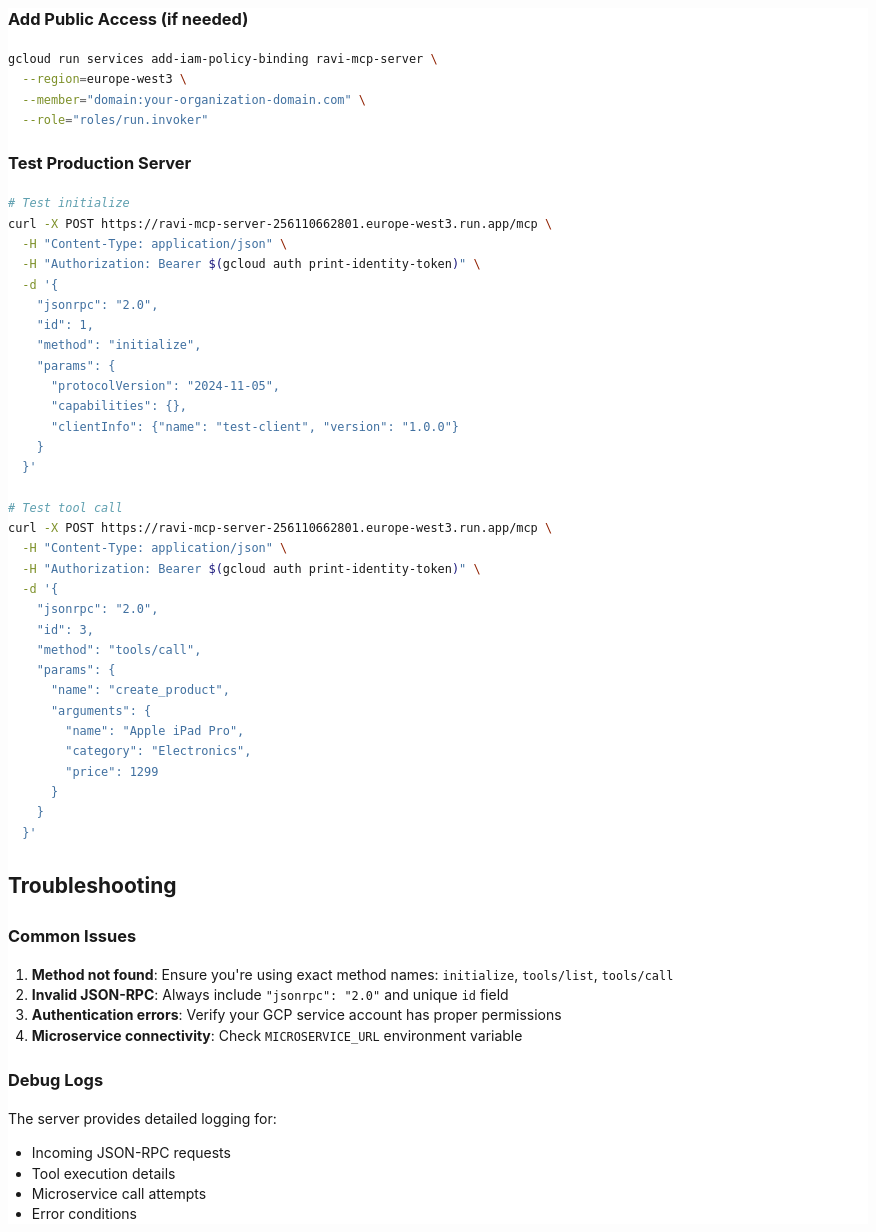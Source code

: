 ### Add Public Access (if needed)
```bash
gcloud run services add-iam-policy-binding ravi-mcp-server \
  --region=europe-west3 \
  --member="domain:your-organization-domain.com" \
  --role="roles/run.invoker"
```

### Test Production Server
```bash
# Test initialize
curl -X POST https://ravi-mcp-server-256110662801.europe-west3.run.app/mcp \
  -H "Content-Type: application/json" \
  -H "Authorization: Bearer $(gcloud auth print-identity-token)" \
  -d '{
    "jsonrpc": "2.0",
    "id": 1,
    "method": "initialize",
    "params": {
      "protocolVersion": "2024-11-05",
      "capabilities": {},
      "clientInfo": {"name": "test-client", "version": "1.0.0"}
    }
  }'

# Test tool call
curl -X POST https://ravi-mcp-server-256110662801.europe-west3.run.app/mcp \
  -H "Content-Type: application/json" \
  -H "Authorization: Bearer $(gcloud auth print-identity-token)" \
  -d '{
    "jsonrpc": "2.0",
    "id": 3,
    "method": "tools/call",
    "params": {
      "name": "create_product",
      "arguments": {
        "name": "Apple iPad Pro",
        "category": "Electronics",
        "price": 1299
      }
    }
  }'
```

## Troubleshooting

### Common Issues

1. **Method not found**: Ensure you're using exact method names: `initialize`, `tools/list`, `tools/call`
2. **Invalid JSON-RPC**: Always include `"jsonrpc": "2.0"` and unique `id` field
3. **Authentication errors**: Verify your GCP service account has proper permissions
4. **Microservice connectivity**: Check `MICROSERVICE_URL` environment variable

### Debug Logs
The server provides detailed logging for:
- Incoming JSON-RPC requests
- Tool execution details  
- Microservice call attempts
- Error conditions
